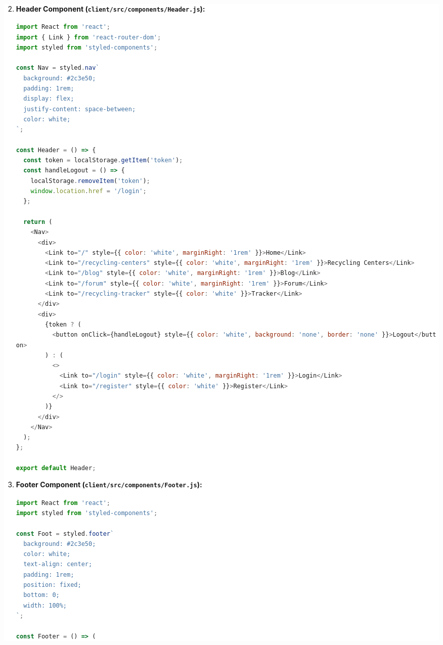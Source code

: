 2. **Header Component (`client/src/components/Header.js`):**
   ```javascript
   import React from 'react';
   import { Link } from 'react-router-dom';
   import styled from 'styled-components';

   const Nav = styled.nav`
     background: #2c3e50;
     padding: 1rem;
     display: flex;
     justify-content: space-between;
     color: white;
   `;

   const Header = () => {
     const token = localStorage.getItem('token');
     const handleLogout = () => {
       localStorage.removeItem('token');
       window.location.href = '/login';
     };

     return (
       <Nav>
         <div>
           <Link to="/" style={{ color: 'white', marginRight: '1rem' }}>Home</Link>
           <Link to="/recycling-centers" style={{ color: 'white', marginRight: '1rem' }}>Recycling Centers</Link>
           <Link to="/blog" style={{ color: 'white', marginRight: '1rem' }}>Blog</Link>
           <Link to="/forum" style={{ color: 'white', marginRight: '1rem' }}>Forum</Link>
           <Link to="/recycling-tracker" style={{ color: 'white' }}>Tracker</Link>
         </div>
         <div>
           {token ? (
             <button onClick={handleLogout} style={{ color: 'white', background: 'none', border: 'none' }}>Logout</button>
           ) : (
             <>
               <Link to="/login" style={{ color: 'white', marginRight: '1rem' }}>Login</Link>
               <Link to="/register" style={{ color: 'white' }}>Register</Link>
             </>
           )}
         </div>
       </Nav>
     );
   };

   export default Header;
   ```

3. **Footer Component (`client/src/components/Footer.js`):**
   ```javascript
   import React from 'react';
   import styled from 'styled-components';

   const Foot = styled.footer`
     background: #2c3e50;
     color: white;
     text-align: center;
     padding: 1rem;
     position: fixed;
     bottom: 0;
     width: 100%;
   `;

   const Footer = () => (
   ```